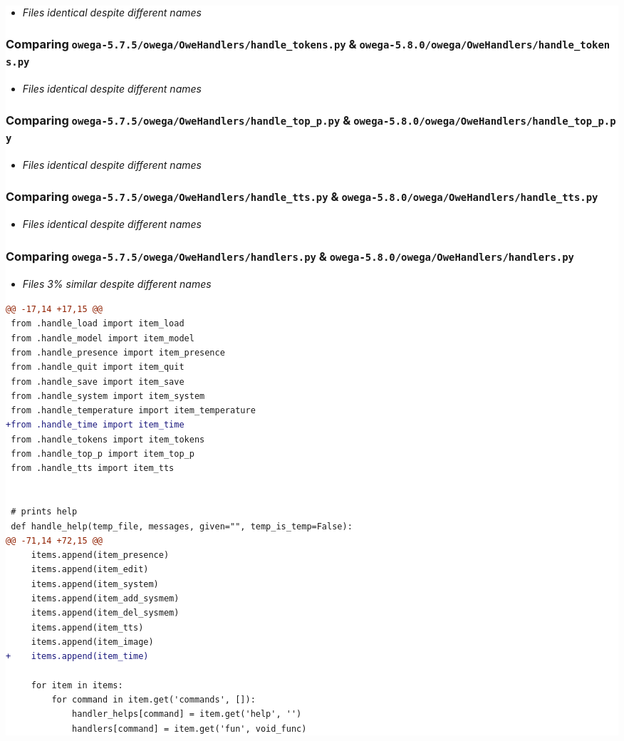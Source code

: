  * *Files identical despite different names*

### Comparing `owega-5.7.5/owega/OweHandlers/handle_tokens.py` & `owega-5.8.0/owega/OweHandlers/handle_tokens.py`

 * *Files identical despite different names*

### Comparing `owega-5.7.5/owega/OweHandlers/handle_top_p.py` & `owega-5.8.0/owega/OweHandlers/handle_top_p.py`

 * *Files identical despite different names*

### Comparing `owega-5.7.5/owega/OweHandlers/handle_tts.py` & `owega-5.8.0/owega/OweHandlers/handle_tts.py`

 * *Files identical despite different names*

### Comparing `owega-5.7.5/owega/OweHandlers/handlers.py` & `owega-5.8.0/owega/OweHandlers/handlers.py`

 * *Files 3% similar despite different names*

```diff
@@ -17,14 +17,15 @@
 from .handle_load import item_load
 from .handle_model import item_model
 from .handle_presence import item_presence
 from .handle_quit import item_quit
 from .handle_save import item_save
 from .handle_system import item_system
 from .handle_temperature import item_temperature
+from .handle_time import item_time
 from .handle_tokens import item_tokens
 from .handle_top_p import item_top_p
 from .handle_tts import item_tts
 
 
 # prints help
 def handle_help(temp_file, messages, given="", temp_is_temp=False):
@@ -71,14 +72,15 @@
     items.append(item_presence)
     items.append(item_edit)
     items.append(item_system)
     items.append(item_add_sysmem)
     items.append(item_del_sysmem)
     items.append(item_tts)
     items.append(item_image)
+    items.append(item_time)
 
     for item in items:
         for command in item.get('commands', []):
             handler_helps[command] = item.get('help', '')
             handlers[command] = item.get('fun', void_func)
```
